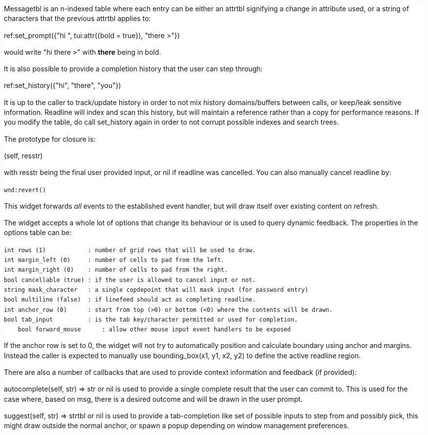 Messagetbl is an n-indexed table where each entry can be either an attrtbl
signifying a change in attribute used, or a string of characters that the
previous attrtbl applies to:

   ref:set_prompt({"hi ", tui:attr({bold = true}), "there >"})

would write "hi there >" with **there** being in bold.

It is also possible to provide a completion history that the user can step
through:

  ref:set_history({"hi", "there", "you"})

It is up to the caller to track/update history in order to not mix history
domains/buffers between calls, or keep/leak sensitive information. Readline
will index and scan this history, but will maintain a reference rather than a
copy for performance reasons. If you modify the table, do call set\_history
again in order to not corrupt possible indexes and search trees.

The prototype for closure is:

   (self, resstr)

with resstr being the final user provided input, or nil if readline was
cancelled. You can also manually cancel readline by:

    wnd:revert()

This widget forwards _all_ events to the established event handler, but will
draw itself over existing content on refresh.

The widget accepts a whole lot of options that change its behaviour or is used
to query dynamic feedback. The properties in the options table can be:

    int rows (1)            : number of grid rows that will be used to draw.
    int margin_left (0)     : number of cells to pad from the left.
    int margin_right (0)    : number of cells to pad from the right.
    bool cancellable (true) : if the user is allowed to cancel input or not.
    string mask_character   : a single copdepoint that will mask input (for password entry)
    bool multiline (false)  : if linefeed should act as completing readline.
    int anchor_row (0)      : start from top (>0) or bottom (<0) where the contents will be drawn.
    bool tab_input          : is the tab key/character permitted or used for completion.
		bool forward_mouse      : allow other mouse input event handlers to be exposed

If the anchor row is set to 0, the widget will not try to automatically position and
calculate boundary using anchor and margins. Instead the caller is expected to manually
use bounding\_box(x1, y1, x2, y2) to define the active readline region.

There are also a number of callbacks that are used to provide context information
and feedback (if provided):

autocomplete(self, str) => str or nil is used to provide a single complete
result that the user can commit to. This is used for the case where, based on
msg, there is a desired outcome and will be drawn in the user prompt.

suggest(self, str) => strtbl or nil is used to provide a tab-completion like
set of possible inputs to step from and possibly pick, this might draw outside
the normal anchor, or spawn a popup depending on window management preferences.
